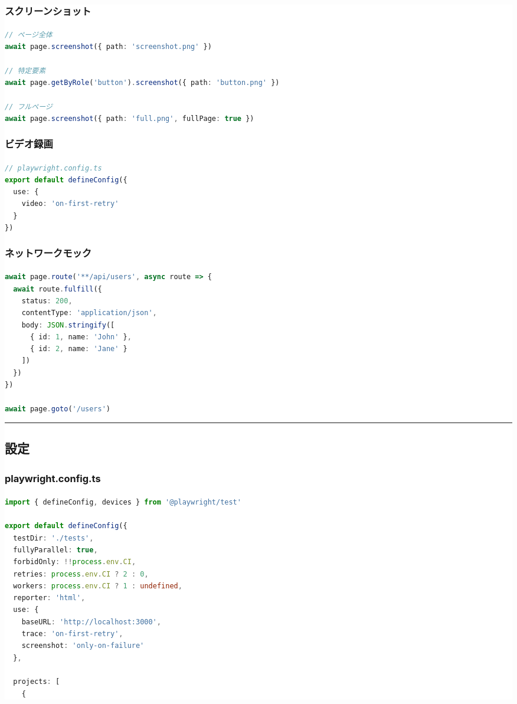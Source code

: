 ### スクリーンショット

```typescript
// ページ全体
await page.screenshot({ path: 'screenshot.png' })

// 特定要素
await page.getByRole('button').screenshot({ path: 'button.png' })

// フルページ
await page.screenshot({ path: 'full.png', fullPage: true })
```

### ビデオ録画

```typescript
// playwright.config.ts
export default defineConfig({
  use: {
    video: 'on-first-retry'
  }
})
```

### ネットワークモック

```typescript
await page.route('**/api/users', async route => {
  await route.fulfill({
    status: 200,
    contentType: 'application/json',
    body: JSON.stringify([
      { id: 1, name: 'John' },
      { id: 2, name: 'Jane' }
    ])
  })
})

await page.goto('/users')
```

---

## 設定

### playwright.config.ts

```typescript
import { defineConfig, devices } from '@playwright/test'

export default defineConfig({
  testDir: './tests',
  fullyParallel: true,
  forbidOnly: !!process.env.CI,
  retries: process.env.CI ? 2 : 0,
  workers: process.env.CI ? 1 : undefined,
  reporter: 'html',
  use: {
    baseURL: 'http://localhost:3000',
    trace: 'on-first-retry',
    screenshot: 'only-on-failure'
  },

  projects: [
    {
```
